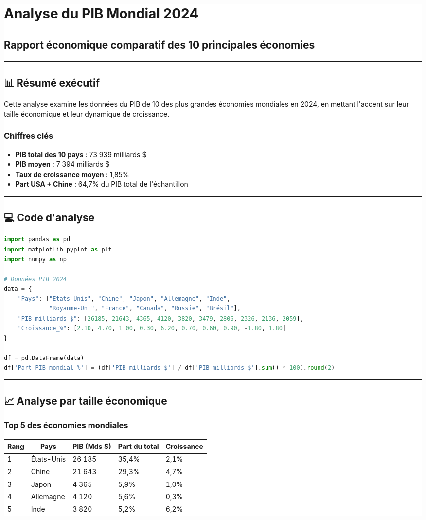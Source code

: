 # Analyse du PIB Mondial 2024
## Rapport économique comparatif des 10 principales économies

---

## 📊 Résumé exécutif

Cette analyse examine les données du PIB de 10 des plus grandes économies mondiales en 2024, en mettant l'accent sur leur taille économique et leur dynamique de croissance.

### Chiffres clés
- **PIB total des 10 pays** : 73 939 milliards $
- **PIB moyen** : 7 394 milliards $
- **Taux de croissance moyen** : 1,85%
- **Part USA + Chine** : 64,7% du PIB total de l'échantillon

---

## 💻 Code d'analyse

```python
import pandas as pd
import matplotlib.pyplot as plt
import numpy as np

# Données PIB 2024
data = {
    "Pays": ["Etats-Unis", "Chine", "Japon", "Allemagne", "Inde", 
             "Royaume-Uni", "France", "Canada", "Russie", "Brésil"],
    "PIB_milliards_$": [26185, 21643, 4365, 4120, 3820, 3479, 2806, 2326, 2136, 2059],
    "Croissance_%": [2.10, 4.70, 1.00, 0.30, 6.20, 0.70, 0.60, 0.90, -1.80, 1.80]
}

df = pd.DataFrame(data)
df['Part_PIB_mondial_%'] = (df['PIB_milliards_$'] / df['PIB_milliards_$'].sum() * 100).round(2)
```

---

## 📈 Analyse par taille économique

### Top 5 des économies mondiales

| Rang | Pays | PIB (Mds $) | Part du total | Croissance |
|------|------|-------------|---------------|------------|
| 1 | États-Unis | 26 185 | 35,4% | 2,1% |
| 2 | Chine | 21 643 | 29,3% | 4,7% |
| 3 | Japon | 4 365 | 5,9% | 1,0% |
| 4 | Allemagne | 4 120 | 5,6% | 0,3% |
| 5 | Inde | 3 820 | 5,2% | 6,2% |
